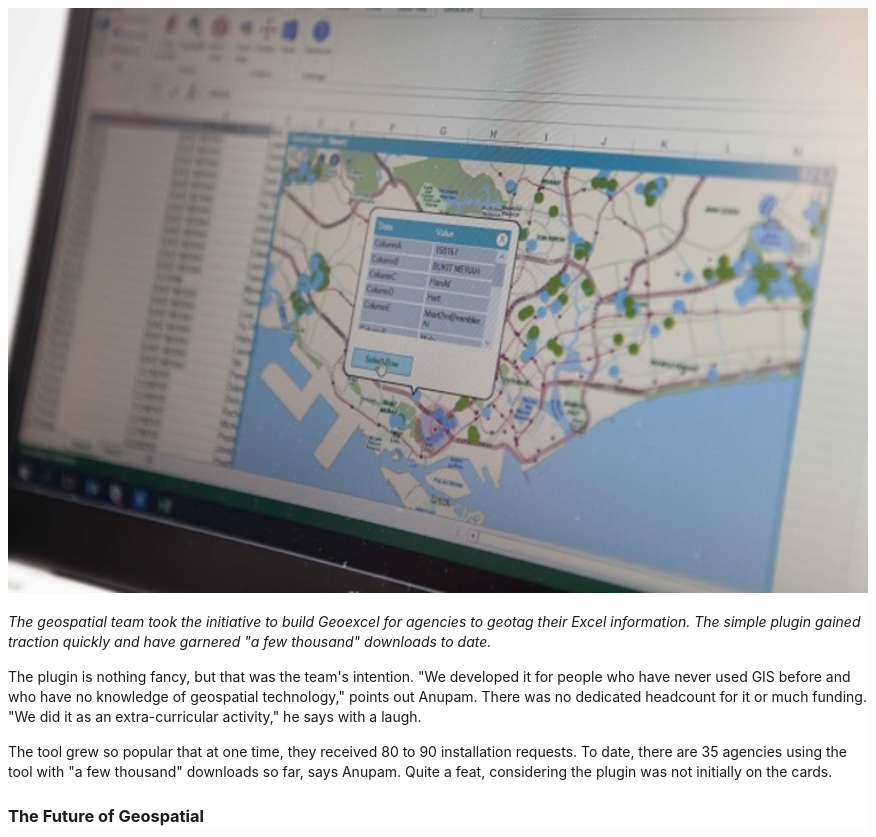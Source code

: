 <div class="isomer-image-wrapper">
<img style="width: 100%" height="auto" width="100%" alt="Geospatial-Powered Smart Nation" src="/images/technews/geospatial-powered-smart-nation-part-3.png">
</div>
<p><em>The geospatial team took the initiative to build Geoexcel for agencies to geotag their Excel information. The simple plugin gained traction quickly and have garnered "a few thousand" downloads to date.</em>
</p>
<p>The plugin is nothing fancy, but that was the team's intention. "We developed
it for people who have never used GIS before and who have no knowledge
of geospatial technology," points out Anupam. There was no dedicated headcount
for it or much funding. "We did it as an extra-curricular activity," he
says with a laugh.</p>
<p>The tool grew so popular that at one time, they received 80 to 90 installation
requests. To date, there are 35 agencies using the tool with "a few thousand"
downloads so far, says Anupam. Quite a feat, considering the plugin was
not initially on the cards.</p>
<h3><strong>The Future of Geospatial</strong></h3>
<div class="isomer-image-wrapper">